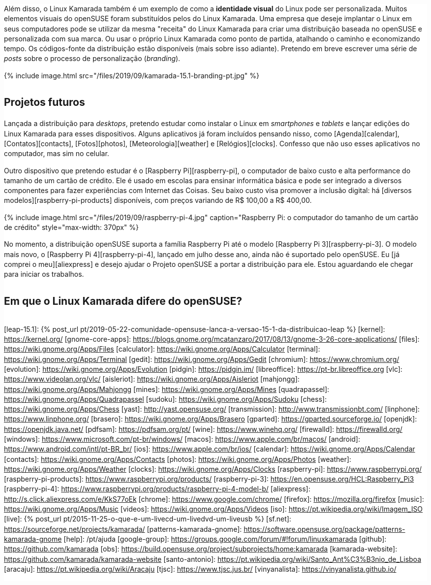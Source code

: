 Além disso, o Linux Kamarada também é um exemplo de como a **identidade visual** do Linux pode ser personalizada. Muitos elementos visuais do openSUSE foram substituídos pelos do Linux Kamarada. Uma empresa que deseje implantar o Linux em seus computadores pode se utilizar da mesma "receita" do Linux Kamarada para criar uma distribuição baseada no openSUSE e personalizada com sua marca. Ou usar o próprio Linux Kamarada como ponto de partida, atalhando o caminho e economizando tempo. Os códigos-fonte da distribuição estão disponíveis (mais sobre isso adiante). Pretendo em breve escrever uma série de _posts_ sobre o processo de personalização (_branding_).

{% include image.html src="/files/2019/09/kamarada-15.1-branding-pt.jpg" %}

## Projetos futuros

Lançada a distribuição para _desktops_, pretendo estudar como instalar o Linux em _smartphones_ e _tablets_ e lançar edições do Linux Kamarada para esses dispositivos. Alguns aplicativos já foram incluídos pensando nisso, como [Agenda][calendar], [Contatos][contacts], [Fotos][photos], [Meteorologia][weather] e [Relógios][clocks]. Confesso que não uso esses aplicativos no computador, mas sim no celular.

Outro dispositivo que pretendo estudar é o [Raspberry Pi][raspberry-pi], o computador de baixo custo e alta performance do tamanho de um cartão de crédito. Ele é usado em escolas para ensinar informática básica e pode ser integrado a diversos componentes para fazer experiências com Internet das Coisas. Seu baixo custo visa promover a inclusão digital: há [diversos modelos][raspberry-pi-products] disponíveis, com preços variando de R$ 100,00 a R$ 400,00.

{% include image.html src="/files/2019/09/raspberry-pi-4.jpg" caption="Raspberry Pi: o computador do tamanho de um cartão de crédito" style="max-width: 370px" %}

No momento, a distribuição openSUSE suporta a família Raspberry Pi até o modelo [Raspberry Pi 3][raspberry-pi-3]. O modelo mais novo, o [Raspberry Pi 4][raspberry-pi-4], lançado em julho desse ano, ainda não é suportado pelo openSUSE. Eu [já comprei o meu][aliexpress] e desejo ajudar o Projeto openSUSE a portar a distribuição para ele. Estou aguardando ele chegar para iniciar os trabalhos.

## Em que o Linux Kamarada difere do openSUSE?

<div class='media mb-3' style='display: table'>

[beta]:                     https://pt.wikipedia.org/wiki/Ciclo_de_vida_de_libera%C3%A7%C3%A3o_de_software#Beta
[linux]:                    https://www.vivaolinux.com.br/linux/
[download]:                 /pt/download
[opensuse]:                 https://www.opensuse.org/
[suse]:                     https://www.suse.com/pt-br/
[free-software]:            https://www.gnu.org/philosophy/free-sw.pt-br.html
[camarada]:                 https://michaelis.uol.com.br/moderno-portugues/busca/portugues-brasileiro/camarada/
[tux]:                      https://pt.wikipedia.org/wiki/Tux
[kde]:                      https://kde.org/
[konsole]:                  https://konsole.kde.org/
[kleopatra]:                https://kde.org/applications/utilities/org.kde.kleopatra
[gnome]:                    https://br.gnome.org/
[leap-15.1]:                {% post_url pt/2019-05-22-comunidade-opensuse-lanca-a-versao-15-1-da-distribuicao-leap %}
[kernel]:                   https://kernel.org/
[gnome-core-apps]:          https://blogs.gnome.org/mcatanzaro/2017/08/13/gnome-3-26-core-applications/
[files]:                    https://wiki.gnome.org/Apps/Files
[calculator]:               https://wiki.gnome.org/Apps/Calculator
[terminal]:                 https://wiki.gnome.org/Apps/Terminal
[gedit]:                    https://wiki.gnome.org/Apps/Gedit
[chromium]:                 https://www.chromium.org/
[evolution]:                https://wiki.gnome.org/Apps/Evolution
[pidgin]:                   https://pidgin.im/
[libreoffice]:              https://pt-br.libreoffice.org
[vlc]:                      https://www.videolan.org/vlc/
[aisleriot]:                https://wiki.gnome.org/Apps/Aisleriot
[mahjongg]:                 https://wiki.gnome.org/Apps/Mahjongg
[mines]:                    https://wiki.gnome.org/Apps/Mines
[quadrapassel]:             https://wiki.gnome.org/Apps/Quadrapassel
[sudoku]:                   https://wiki.gnome.org/Apps/Sudoku
[chess]:                    https://wiki.gnome.org/Apps/Chess
[yast]:                     http://yast.opensuse.org/
[transmission]:             http://www.transmissionbt.com/
[linphone]:                 https://www.linphone.org/
[brasero]:                  https://wiki.gnome.org/Apps/Brasero
[gparted]:                  https://gparted.sourceforge.io/
[openjdk]:                  https://openjdk.java.net/
[pdfsam]:                   https://pdfsam.org/pt/
[wine]:                     https://www.winehq.org/
[firewalld]:                https://firewalld.org/
[windows]:                  https://www.microsoft.com/pt-br/windows/
[macos]:                    https://www.apple.com/br/macos/
[android]:                  https://www.android.com/intl/pt-BR_br/
[ios]:                      https://www.apple.com/br/ios/
[calendar]:                 https://wiki.gnome.org/Apps/Calendar
[contacts]:                 https://wiki.gnome.org/Apps/Contacts
[photos]:                   https://wiki.gnome.org/Apps/Photos
[weather]:                  https://wiki.gnome.org/Apps/Weather
[clocks]:                   https://wiki.gnome.org/Apps/Clocks
[raspberry-pi]:             https://www.raspberrypi.org/
[raspberry-pi-products]:    https://www.raspberrypi.org/products/
[raspberry-pi-3]:           https://en.opensuse.org/HCL:Raspberry_Pi3
[raspberry-pi-4]:           https://www.raspberrypi.org/products/raspberry-pi-4-model-b/
[aliexpress]:               http://s.click.aliexpress.com/e/KkS77oEk
[chrome]:                   https://www.google.com/chrome/
[firefox]:                  https://mozilla.org/firefox
[music]:                    https://wiki.gnome.org/Apps/Music
[videos]:                   https://wiki.gnome.org/Apps/Videos
[iso]:                      https://pt.wikipedia.org/wiki/Imagem_ISO
[live]:                     {% post_url pt/2015-11-25-o-que-e-um-livecd-um-livedvd-um-liveusb %}
[sf.net]:                   https://sourceforge.net/projects/kamarada/
[patterns-kamarada-gnome]:  https://software.opensuse.org/package/patterns-kamarada-gnome
[help]:                     /pt/ajuda
[google-group]:             https://groups.google.com/forum/#!forum/linuxkamarada
[github]:                   https://github.com/kamarada
[obs]:                      https://build.opensuse.org/project/subprojects/home:kamarada
[kamarada-website]:         https://github.com/kamarada/kamarada-website
[santo-antonio]:            https://pt.wikipedia.org/wiki/Santo_Ant%C3%B3nio_de_Lisboa
[aracaju]:                  https://pt.wikipedia.org/wiki/Aracaju
[tjsc]:                     https://www.tjsc.jus.br/
[vinyanalista]:             https://vinyanalista.github.io/